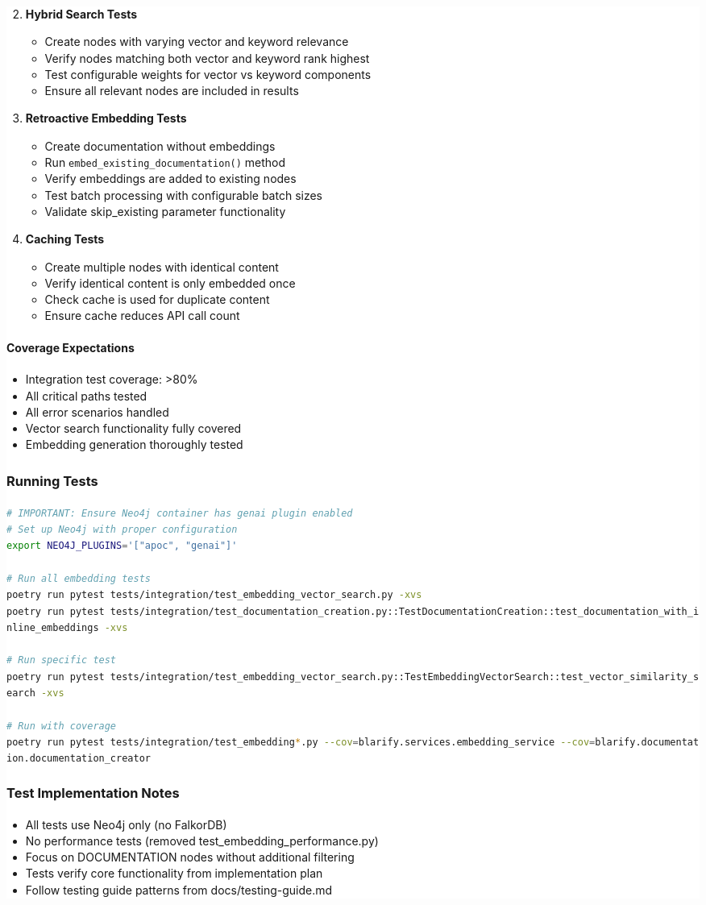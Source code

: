 2. **Hybrid Search Tests**
   - Create nodes with varying vector and keyword relevance
   - Verify nodes matching both vector and keyword rank highest
   - Test configurable weights for vector vs keyword components
   - Ensure all relevant nodes are included in results

3. **Retroactive Embedding Tests**
   - Create documentation without embeddings
   - Run `embed_existing_documentation()` method
   - Verify embeddings are added to existing nodes
   - Test batch processing with configurable batch sizes
   - Validate skip_existing parameter functionality

4. **Caching Tests**
   - Create multiple nodes with identical content
   - Verify identical content is only embedded once
   - Check cache is used for duplicate content
   - Ensure cache reduces API call count

#### Coverage Expectations

- Integration test coverage: >80%
- All critical paths tested
- All error scenarios handled
- Vector search functionality fully covered
- Embedding generation thoroughly tested

### Running Tests

```bash
# IMPORTANT: Ensure Neo4j container has genai plugin enabled
# Set up Neo4j with proper configuration
export NEO4J_PLUGINS='["apoc", "genai"]'

# Run all embedding tests
poetry run pytest tests/integration/test_embedding_vector_search.py -xvs
poetry run pytest tests/integration/test_documentation_creation.py::TestDocumentationCreation::test_documentation_with_inline_embeddings -xvs

# Run specific test
poetry run pytest tests/integration/test_embedding_vector_search.py::TestEmbeddingVectorSearch::test_vector_similarity_search -xvs

# Run with coverage
poetry run pytest tests/integration/test_embedding*.py --cov=blarify.services.embedding_service --cov=blarify.documentation.documentation_creator
```

### Test Implementation Notes

- All tests use Neo4j only (no FalkorDB)
- No performance tests (removed test_embedding_performance.py)
- Focus on DOCUMENTATION nodes without additional filtering
- Tests verify core functionality from implementation plan
- Follow testing guide patterns from docs/testing-guide.md
